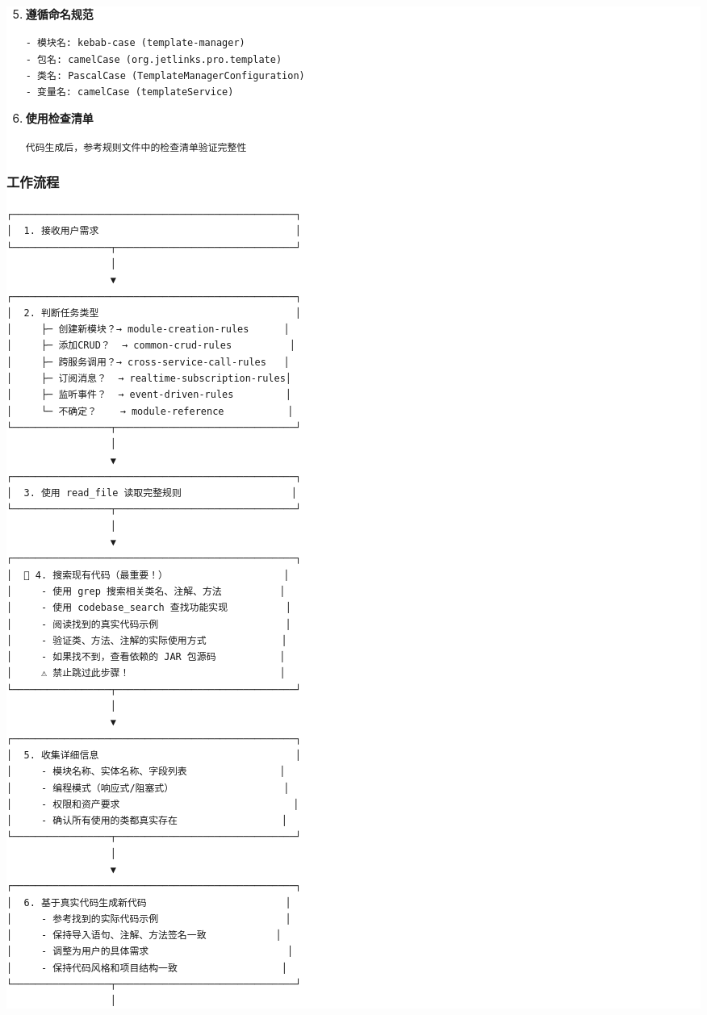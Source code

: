 5. **遵循命名规范**
   ```
   - 模块名: kebab-case (template-manager)
   - 包名: camelCase (org.jetlinks.pro.template)
   - 类名: PascalCase (TemplateManagerConfiguration)
   - 变量名: camelCase (templateService)
   ```

6. **使用检查清单**
   ```
   代码生成后，参考规则文件中的检查清单验证完整性
   ```

### 工作流程

```
┌─────────────────────────────────────────────────┐
│  1. 接收用户需求                                  │
└─────────────────┬───────────────────────────────┘
                  │
                  ▼
┌─────────────────────────────────────────────────┐
│  2. 判断任务类型                                  │
│     ├─ 创建新模块？→ module-creation-rules      │
│     ├─ 添加CRUD？  → common-crud-rules          │
│     ├─ 跨服务调用？→ cross-service-call-rules   │
│     ├─ 订阅消息？  → realtime-subscription-rules│
│     ├─ 监听事件？  → event-driven-rules         │
│     └─ 不确定？    → module-reference           │
└─────────────────┬───────────────────────────────┘
                  │
                  ▼
┌─────────────────────────────────────────────────┐
│  3. 使用 read_file 读取完整规则                   │
└─────────────────┬───────────────────────────────┘
                  │
                  ▼
┌─────────────────────────────────────────────────┐
│  🔴 4. 搜索现有代码（最重要！）                    │
│     - 使用 grep 搜索相关类名、注解、方法          │
│     - 使用 codebase_search 查找功能实现          │
│     - 阅读找到的真实代码示例                      │
│     - 验证类、方法、注解的实际使用方式             │
│     - 如果找不到，查看依赖的 JAR 包源码           │
│     ⚠️ 禁止跳过此步骤！                          │
└─────────────────┬───────────────────────────────┘
                  │
                  ▼
┌─────────────────────────────────────────────────┐
│  5. 收集详细信息                                  │
│     - 模块名称、实体名称、字段列表                │
│     - 编程模式（响应式/阻塞式）                   │
│     - 权限和资产要求                              │
│     - 确认所有使用的类都真实存在                  │
└─────────────────┬───────────────────────────────┘
                  │
                  ▼
┌─────────────────────────────────────────────────┐
│  6. 基于真实代码生成新代码                        │
│     - 参考找到的实际代码示例                      │
│     - 保持导入语句、注解、方法签名一致            │
│     - 调整为用户的具体需求                        │
│     - 保持代码风格和项目结构一致                  │
└─────────────────┬───────────────────────────────┘
                  │
```
